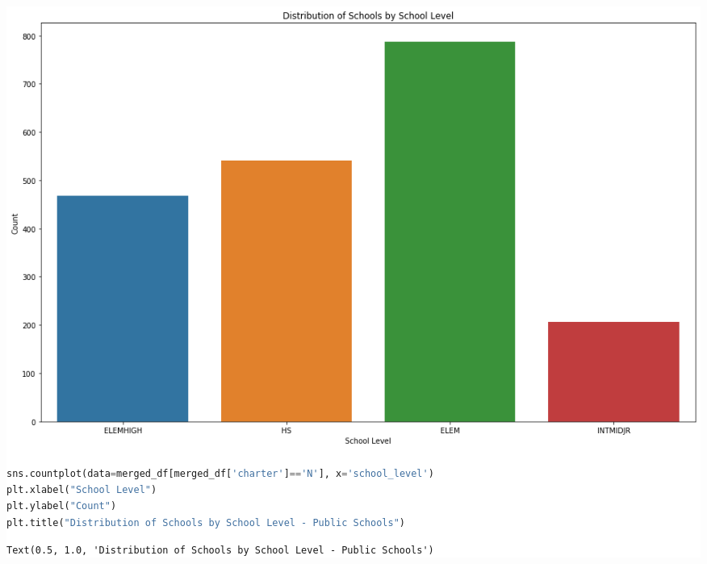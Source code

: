 ![png](output_69_1.png)



```python
sns.countplot(data=merged_df[merged_df['charter']=='N'], x='school_level')
plt.xlabel("School Level")
plt.ylabel("Count")
plt.title("Distribution of Schools by School Level - Public Schools")
```




    Text(0.5, 1.0, 'Distribution of Schools by School Level - Public Schools')



